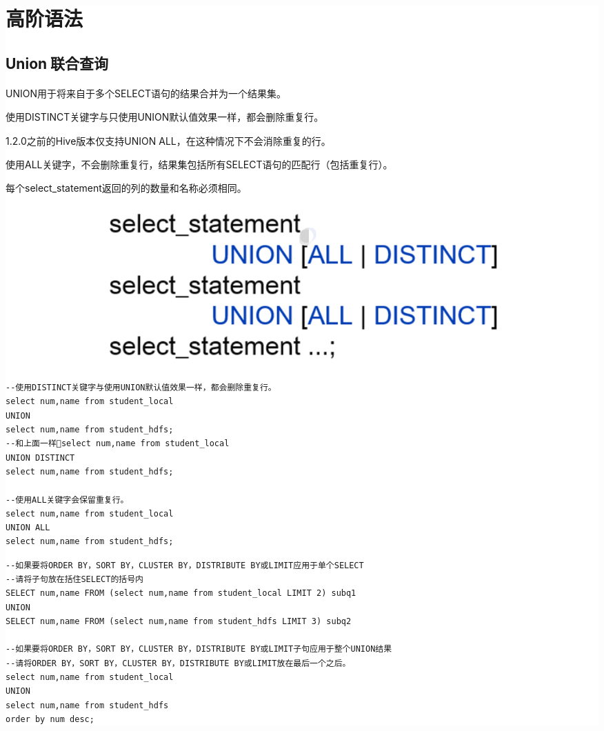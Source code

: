# 高阶语法

## Union 联合查询

UNION用于将来自于多个SELECT语句的结果合并为一个结果集。

使用DISTINCT关键字与只使用UNION默认值效果一样，都会删除重复行。

1.2.0之前的Hive版本仅支持UNION ALL，在这种情况下不会消除重复的行。

使用ALL关键字，不会删除重复行，结果集包括所有SELECT语句的匹配行（包括重复行）。

每个select_statement返回的列的数量和名称必须相同。



![image-20220810143623324](picture/image-20220810143623324.png)



```hive
--使用DISTINCT关键字与使用UNION默认值效果一样，都会删除重复行。
select num,name from student_local
UNION
select num,name from student_hdfs;
--和上面一样select num,name from student_local
UNION DISTINCT
select num,name from student_hdfs;

--使用ALL关键字会保留重复行。
select num,name from student_local
UNION ALL
select num,name from student_hdfs;
```



```hive
--如果要将ORDER BY，SORT BY，CLUSTER BY，DISTRIBUTE BY或LIMIT应用于单个SELECT
--请将子句放在括住SELECT的括号内
SELECT num,name FROM (select num,name from student_local LIMIT 2) subq1
UNION
SELECT num,name FROM (select num,name from student_hdfs LIMIT 3) subq2

--如果要将ORDER BY，SORT BY，CLUSTER BY，DISTRIBUTE BY或LIMIT子句应用于整个UNION结果
--请将ORDER BY，SORT BY，CLUSTER BY，DISTRIBUTE BY或LIMIT放在最后一个之后。
select num,name from student_local
UNION
select num,name from student_hdfs
order by num desc;
```
